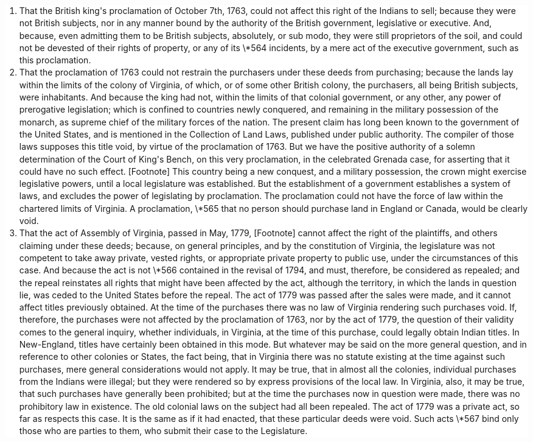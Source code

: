 1.  That the British king's proclamation of October 7th, 1763, could not affect this right of the Indians to sell; because they were not British subjects, nor in any manner bound by the authority of the British government, legislative or executive. And, because, even admitting them to be British subjects, absolutely, or sub modo, they were still proprietors of the soil, and could not be devested of their rights of property, or any of its \\\*564 incidents, by a mere act of the executive government, such as this proclamation.
2.  That the proclamation of 1763 could not restrain the purchasers under these deeds from purchasing; because the lands lay within the limits of the colony of Virginia, of which, or of some other British colony, the purchasers, all being British subjects, were inhabitants. And because the king had not, within the limits of that colonial government, or any other, any power of prerogative legislation; which is confined to countries newly conquered, and remaining in the military possession of the monarch, as supreme chief of the military forces of the nation. The present claim has long been known to the government of the United States, and is mentioned in the Collection of Land Laws, published under public authority. The compiler of those laws supposes this title void, by virtue of the proclamation of 1763. But we have the positive authority of a solemn determination of the Court of King's Bench, on this very proclamation, in the celebrated Grenada case, for asserting that it could have no such effect. \[Footnote\] This country being a new conquest, and a military possession, the crown might exercise legislative powers, until a local legislature was established. But the establishment of a government establishes a system of laws, and excludes the power of legislating by proclamation. The proclamation could not have the force of law within the chartered limits of Virginia. A proclamation, \\\*565 that no person should purchase land in England or Canada, would be clearly void.
3.  That the act of Assembly of Virginia, passed in May, 1779, \[Footnote\] cannot affect the right of the plaintiffs, and others claiming under these deeds; because, on general principles, and by the constitution of Virginia, the legislature was not competent to take away private, vested rights, or appropriate private property to public use, under the circumstances of this case. And because the act is not \\\*566 contained in the revisal of 1794, and must, therefore, be considered as repealed; and the repeal reinstates all rights that might have been affected by the act, although the territory, in which the lands in question lie, was ceded to the United States before the repeal. The act of 1779 was passed after the sales were made, and it cannot affect titles previously obtained. At the time of the purchases there was no law of Virginia rendering such purchases void. If, therefore, the purchases were not affected by the proclamation of 1763, nor by the act of 1779, the question of their validity comes to the general inquiry, whether individuals, in Virginia, at the time of this purchase, could legally obtain Indian titles. In New-England, titles have certainly been obtained in this mode. But whatever may be said on the more general question, and in reference to other colonies or States, the fact being, that in Virginia there was no statute existing at the time against such purchases, mere general considerations would not apply. It may be true, that in almost all the colonies, individual purchases from the Indians were illegal; but they were rendered so by express provisions of the local law. In Virginia, also, it may be true, that such purchases have generally been prohibited; but at the time the purchases now in question were made, there was no prohibitory law in existence. The old colonial laws on the subject had all been repealed. The act of 1779 was a private act, so far as respects this case. It is the same as if it had enacted, that these particular deeds were void. Such acts \\\*567 bind only those who are parties to them, who submit their case to the Legislature.
